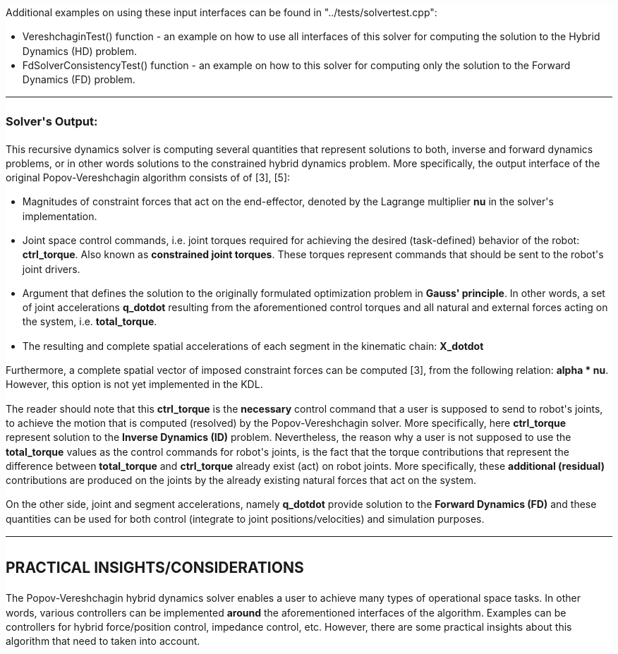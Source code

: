 Additional examples on using these input interfaces can be found in "../tests/solvertest.cpp":
* VereshchaginTest() function - an example on how to use all interfaces of this solver for computing the solution to the Hybrid Dynamics (HD) problem.
* FdSolverConsistencyTest() function - an example on how to this solver for computing only the solution to the Forward Dynamics (FD) problem.

-----------------------------------

### **Solver's Output**:
This recursive dynamics solver is computing several quantities that represent solutions to both, inverse and forward dynamics problems, or in other words solutions to the constrained hybrid dynamics problem. More specifically, the output interface of the original Popov-Vereshchagin algorithm consists of of [3], [5]: 
 * Magnitudes of constraint forces that act on the end-effector, denoted by the Lagrange multiplier **nu** in the solver's implementation.
	
* Joint space control commands, i.e. joint torques required for achieving the desired (task-defined) behavior of the robot: **ctrl_torque**. Also known as **constrained joint torques**. These torques represent commands that should be sent to the robot's joint drivers.
	
* Argument that defines the solution to the originally formulated optimization problem in **Gauss' principle**. In other words, a set of joint accelerations **q_dotdot** resulting from the aforementioned control torques and all natural and external forces acting on the system, i.e. **total_torque**.
	
* The resulting and complete spatial accelerations of each segment in the kinematic chain: **X_dotdot**

Furthermore, a complete spatial vector of imposed constraint forces can be computed [3], from the following relation: **alpha * nu**. However, this option is not yet implemented in the KDL.

The reader should note that this **ctrl_torque** is the **necessary** control command that a user is supposed to send to robot's joints, to achieve the motion that is computed (resolved) by the Popov-Vereshchagin solver. More specifically, here **ctrl_torque** represent solution to the **Inverse Dynamics (ID)** problem. Nevertheless, the reason why a user is not supposed to use the **total_torque** values as the control commands for robot's joints, is the fact that the torque contributions that represent the difference between **total_torque** and **ctrl_torque** already exist (act) on robot joints. More specifically, these **additional (residual)** contributions are produced on the joints by the already existing natural forces that act on the system.

On the other side, joint and segment accelerations, namely **q_dotdot** provide solution to the **Forward Dynamics (FD)** and these quantities can be used for both control (integrate to joint positions/velocities) and simulation purposes. 



-------------------------------------------------
## **PRACTICAL INSIGHTS/CONSIDERATIONS**
The Popov-Vereshchagin hybrid dynamics solver enables a user to achieve many types of operational space tasks. In other words, various controllers can be implemented **around** the aforementioned interfaces of the algorithm. Examples can be controllers for hybrid force/position control, impedance control, etc. However, there are some practical insights about this algorithm that need to taken into account.
